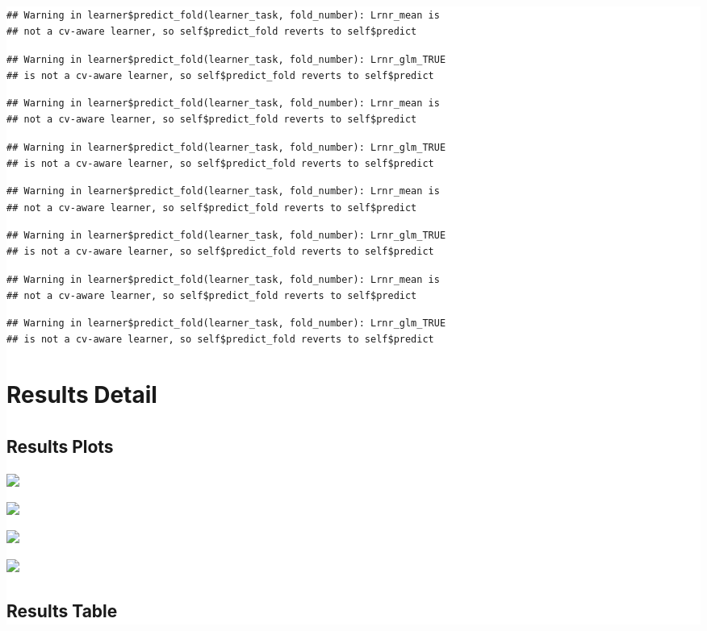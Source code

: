 ```
## Warning in learner$predict_fold(learner_task, fold_number): Lrnr_mean is
## not a cv-aware learner, so self$predict_fold reverts to self$predict
```

```
## Warning in learner$predict_fold(learner_task, fold_number): Lrnr_glm_TRUE
## is not a cv-aware learner, so self$predict_fold reverts to self$predict
```

```
## Warning in learner$predict_fold(learner_task, fold_number): Lrnr_mean is
## not a cv-aware learner, so self$predict_fold reverts to self$predict
```

```
## Warning in learner$predict_fold(learner_task, fold_number): Lrnr_glm_TRUE
## is not a cv-aware learner, so self$predict_fold reverts to self$predict
```

```
## Warning in learner$predict_fold(learner_task, fold_number): Lrnr_mean is
## not a cv-aware learner, so self$predict_fold reverts to self$predict
```

```
## Warning in learner$predict_fold(learner_task, fold_number): Lrnr_glm_TRUE
## is not a cv-aware learner, so self$predict_fold reverts to self$predict
```

```
## Warning in learner$predict_fold(learner_task, fold_number): Lrnr_mean is
## not a cv-aware learner, so self$predict_fold reverts to self$predict
```

```
## Warning in learner$predict_fold(learner_task, fold_number): Lrnr_glm_TRUE
## is not a cv-aware learner, so self$predict_fold reverts to self$predict
```




# Results Detail

## Results Plots
![](/tmp/eb3e1818-204c-4dba-adf4-e976a5db9c2d/51a6df98-ebb1-42b4-9fa9-7e69169919e4/REPORT_files/figure-html/plot_tsm-1.png)

![](/tmp/eb3e1818-204c-4dba-adf4-e976a5db9c2d/51a6df98-ebb1-42b4-9fa9-7e69169919e4/REPORT_files/figure-html/plot_rr-1.png)



![](/tmp/eb3e1818-204c-4dba-adf4-e976a5db9c2d/51a6df98-ebb1-42b4-9fa9-7e69169919e4/REPORT_files/figure-html/plot_paf-1.png)

![](/tmp/eb3e1818-204c-4dba-adf4-e976a5db9c2d/51a6df98-ebb1-42b4-9fa9-7e69169919e4/REPORT_files/figure-html/plot_par-1.png)

## Results Table
